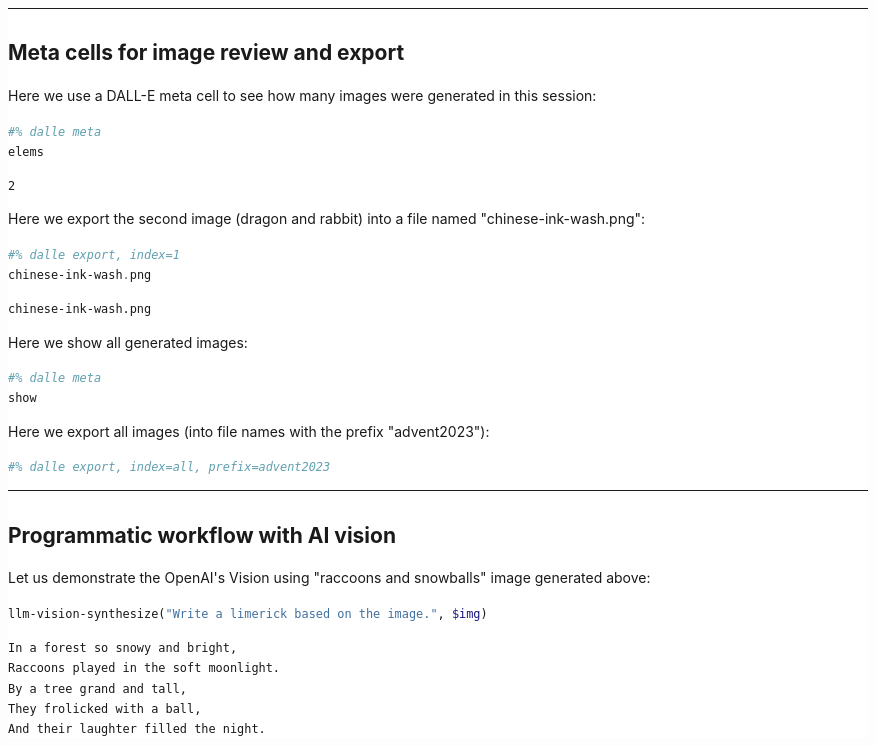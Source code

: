 ------

## Meta cells for image review and export

Here we use a DALL-E meta cell to see how many images were generated in this session:


```raku
#% dalle meta
elems
```




    2



Here we export the second image (dragon and rabbit) into a file named "chinese-ink-wash.png":


```raku
#% dalle export, index=1
chinese-ink-wash.png
```




    chinese-ink-wash.png



Here we show all generated images:


```raku
#% dalle meta
show
```

Here we export all images (into file names with the prefix "advent2023"):


```raku
#% dalle export, index=all, prefix=advent2023
```

-----

## Programmatic workflow with AI vision

Let us demonstrate the OpenAI's Vision using "raccoons and snowballs" image generated above:


```raku
llm-vision-synthesize("Write a limerick based on the image.", $img)
```




    In a forest so snowy and bright,
    Raccoons played in the soft moonlight.
    By a tree grand and tall,
    They frolicked with a ball,
    And their laughter filled the night.
